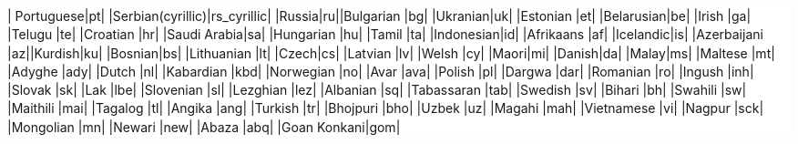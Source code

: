 | Portuguese|pt| |Serbian(cyrillic)|rs_cyrillic|
|Russia|ru||Bulgarian |bg|
|Ukranian|uk| |Estonian |et|
|Belarusian|be| |Irish |ga|
|Telugu |te| |Croatian |hr|
|Saudi Arabia|sa| |Hungarian |hu|
|Tamil |ta| |Indonesian|id|
|Afrikaans |af| |Icelandic|is|
|Azerbaijani  |az||Kurdish|ku|
|Bosnian|bs| |Lithuanian |lt|
|Czech|cs| |Latvian |lv|
|Welsh |cy| |Maori|mi|
|Danish|da| |Malay|ms|
|Maltese |mt| |Adyghe |ady|
|Dutch |nl| |Kabardian |kbd|
|Norwegian |no| |Avar |ava|
|Polish |pl| |Dargwa |dar|
|Romanian |ro| |Ingush |inh|
|Slovak |sk| |Lak |lbe|
|Slovenian |sl| |Lezghian |lez|
|Albanian |sq| |Tabassaran |tab|
|Swedish |sv| |Bihari |bh|
|Swahili |sw| |Maithili |mai|
|Tagalog |tl| |Angika |ang|
|Turkish |tr| |Bhojpuri |bho|
|Uzbek |uz| |Magahi |mah|
|Vietnamese |vi| |Nagpur |sck|
|Mongolian |mn| |Newari |new|
|Abaza |abq| |Goan Konkani|gom|
